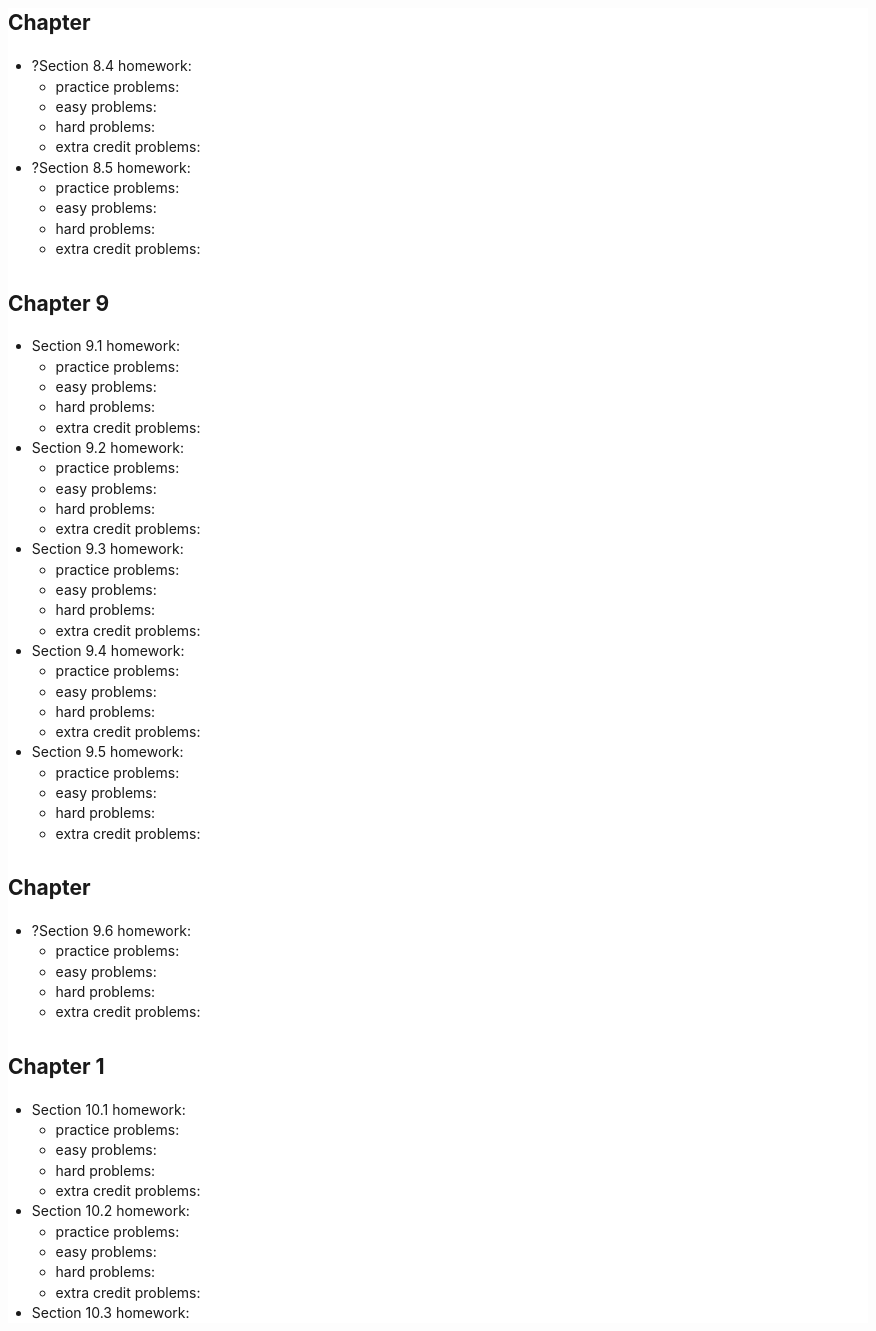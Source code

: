 
## Chapter  
* ?Section 8.4 homework:
    * practice problems: 
    * easy problems: 
    * hard problems: 
    * extra credit problems: 
* ?Section 8.5 homework:
    * practice problems: 
    * easy problems: 
    * hard problems: 
    * extra credit problems: 


## Chapter 9
* Section 9.1 homework:
    * practice problems: 
    * easy problems: 
    * hard problems: 
    * extra credit problems: 
* Section 9.2 homework:
    * practice problems: 
    * easy problems: 
    * hard problems: 
    * extra credit problems: 
* Section 9.3 homework:
    * practice problems: 
    * easy problems: 
    * hard problems: 
    * extra credit problems: 
* Section 9.4 homework:
    * practice problems: 
    * easy problems: 
    * hard problems: 
    * extra credit problems: 
* Section 9.5 homework:
    * practice problems: 
    * easy problems: 
    * hard problems: 
    * extra credit problems: 


## Chapter  
* ?Section 9.6 homework:
    * practice problems: 
    * easy problems: 
    * hard problems: 
    * extra credit problems: 


## Chapter 1
* Section 10.1 homework:
    * practice problems: 
    * easy problems: 
    * hard problems: 
    * extra credit problems: 
* Section 10.2 homework:
    * practice problems: 
    * easy problems: 
    * hard problems: 
    * extra credit problems: 
* Section 10.3 homework:
